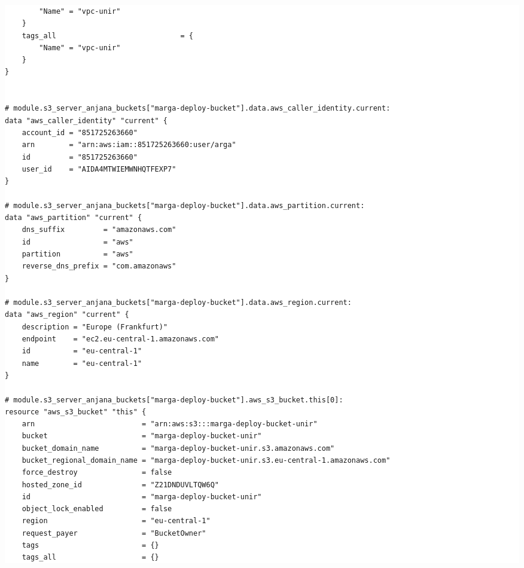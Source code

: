             "Name" = "vpc-unir"
        }
        tags_all                             = {
            "Name" = "vpc-unir"
        }
    }


    # module.s3_server_anjana_buckets["marga-deploy-bucket"].data.aws_caller_identity.current:
    data "aws_caller_identity" "current" {
        account_id = "851725263660"
        arn        = "arn:aws:iam::851725263660:user/arga"
        id         = "851725263660"
        user_id    = "AIDA4MTWIEMWNHQTFEXP7"
    }

    # module.s3_server_anjana_buckets["marga-deploy-bucket"].data.aws_partition.current:
    data "aws_partition" "current" {
        dns_suffix         = "amazonaws.com"
        id                 = "aws"
        partition          = "aws"
        reverse_dns_prefix = "com.amazonaws"
    }

    # module.s3_server_anjana_buckets["marga-deploy-bucket"].data.aws_region.current:
    data "aws_region" "current" {
        description = "Europe (Frankfurt)"
        endpoint    = "ec2.eu-central-1.amazonaws.com"
        id          = "eu-central-1"
        name        = "eu-central-1"
    }

    # module.s3_server_anjana_buckets["marga-deploy-bucket"].aws_s3_bucket.this[0]:
    resource "aws_s3_bucket" "this" {
        arn                         = "arn:aws:s3:::marga-deploy-bucket-unir"
        bucket                      = "marga-deploy-bucket-unir"
        bucket_domain_name          = "marga-deploy-bucket-unir.s3.amazonaws.com"
        bucket_regional_domain_name = "marga-deploy-bucket-unir.s3.eu-central-1.amazonaws.com"
        force_destroy               = false
        hosted_zone_id              = "Z21DNDUVLTQW6Q"
        id                          = "marga-deploy-bucket-unir"
        object_lock_enabled         = false
        region                      = "eu-central-1"
        request_payer               = "BucketOwner"
        tags                        = {}
        tags_all                    = {}
